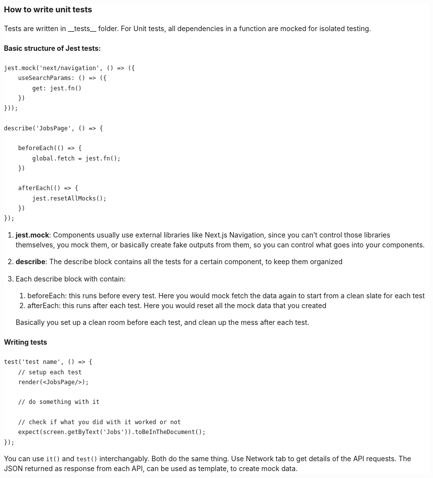 ### How to write unit tests
Tests are written in  \_\_tests\_\_  folder.
For Unit tests, all dependencies in a function are mocked for isolated testing. 

#### Basic structure of Jest tests:

```
jest.mock('next/navigation', () => ({
    useSearchParams: () => ({
        get: jest.fn()
    })
}));

describe('JobsPage', () => {

    beforeEach(() => {
        global.fetch = jest.fn();
    })

    afterEach(() => {
        jest.resetAllMocks();
    })
});
```

1. **jest.mock**: Components usually use external libraries like Next.js Navigation, since you can’t control those libraries themselves, you mock them, or basically create fake outputs from them, so you can control what goes into your components.
2. **describe**: The describe block contains all the tests for a certain component, to keep them organized
3. Each describe block with contain:
    1. beforeEach: this runs before every test. Here you would mock fetch the data again to start from a clean slate for each test
    2. afterEach: this runs after each test. Here you would reset all the mock data that you created
    
    Basically you set up a clean room before each test, and clean up the mess after each test.

#### Writing tests

```
test('test name', () => {
	// setup each test
	render(<JobsPage/>);
	
	// do something with it
	
	// check if what you did with it worked or not
	expect(screen.getByText('Jobs')).toBeInTheDocument();
});
```
You can use `it()` and `test()` interchangably. Both do the same thing. Use Network tab to get details of the API requests. The JSON returned as response from each API, can be used as template, to create mock data.

